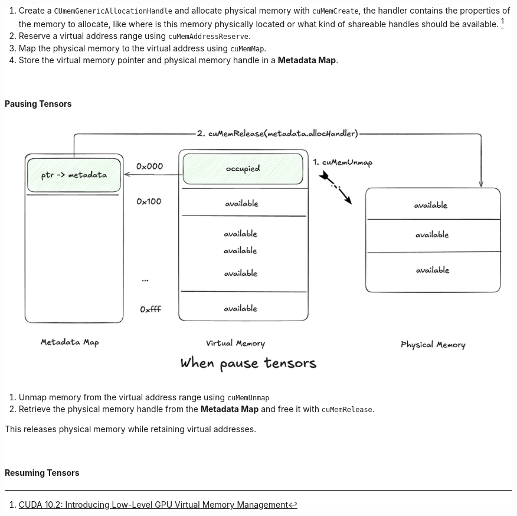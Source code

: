 1. Create a `CUmemGenericAllocationHandle` and allocate physical memory with `cuMemCreate`, the handler contains the properties of the memory to allocate, like where is this memory physically located or what kind of shareable handles should be available. [^3]
2. Reserve a virtual address range using `cuMemAddressReserve`.
3. Map the physical memory to the virtual address using `cuMemMap`.
4. Store the virtual memory pointer and physical memory handle in a **Metadata Map**.

<br>

#### Pausing Tensors
![pause tensor](/assets/rl-memory-management/pause-tensor.png)
1. Unmap memory from the virtual address range using `cuMemUnmap`
2. Retrieve the physical memory handle from the **Metadata Map** and free it with `cuMemRelease`.

This releases physical memory while retaining virtual addresses.

<br>

#### Resuming Tensors

[^1]: [LlamaRL Paper](https://arxiv.org/pdf/2505.24034)
[^2]: [Torch Memory Saver: A PyTorch library that allows tensor memory to be temporarily released and resumed later](https://github.com/fzyzcjy/torch_memory_saver)
[^3]: [CUDA 10.2: Introducing Low-Level GPU Virtual Memory Management](https://developer.nvidia.com/blog/cuda-10-2-introducing-low-level-gpu-virtual-memory-management/)
[^4]: [LD_PRELOAD](https://catonmat.net/simple-ld-preload-tutorial)